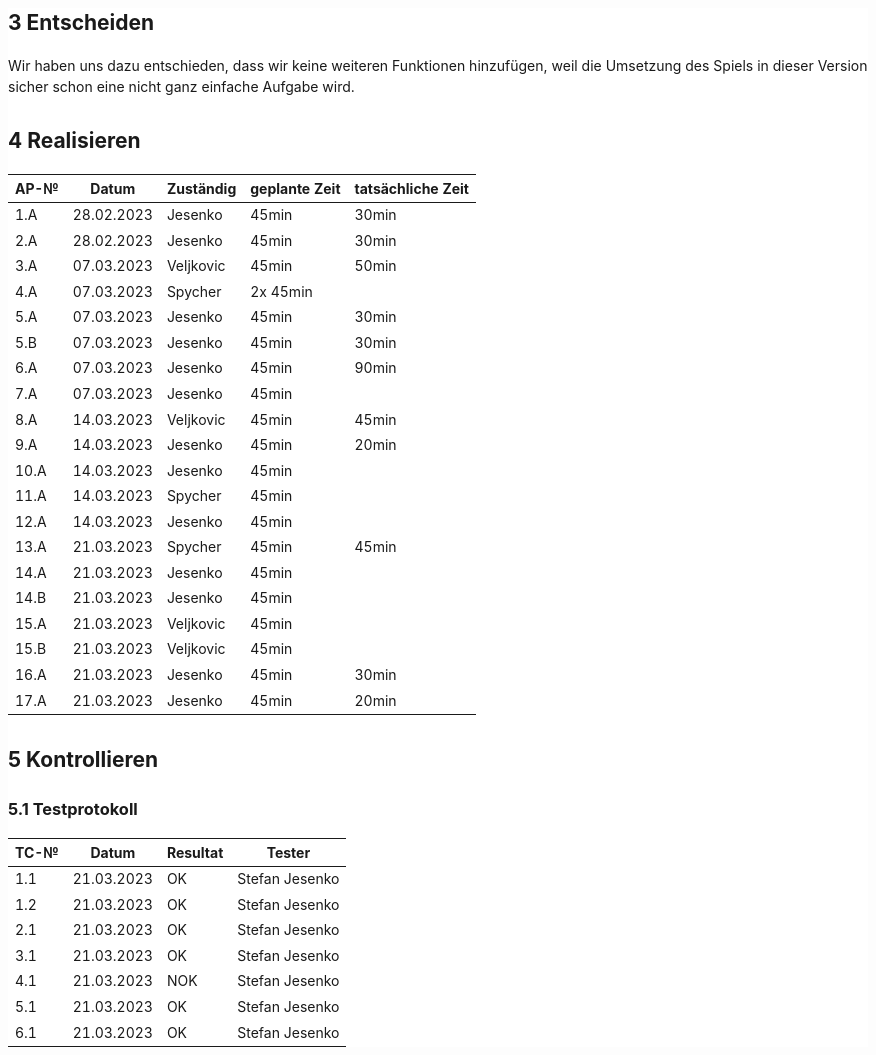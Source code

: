 ## 3 Entscheiden


Wir haben uns dazu entschieden, dass wir keine weiteren Funktionen hinzufügen, weil die Umsetzung des Spiels in dieser Version sicher schon eine nicht ganz einfache Aufgabe wird.

## 4 Realisieren

| AP-№ | Datum | Zuständig | geplante Zeit | tatsächliche Zeit |
| ---- | ----- | --------- | ------------- | ----------------- |
| 1.A  |28.02.2023|Jesenko|45min|30min|
| 2.A  |28.02.2023|Jesenko|45min|30min|
| 3.A  |07.03.2023|Veljkovic|45min|50min|
| 4.A  |07.03.2023|Spycher|2x 45min||
| 5.A  |07.03.2023|Jesenko|45min|30min|
| 5.B  |07.03.2023|Jesenko|45min|30min|
| 6.A  |07.03.2023|Jesenko|45min|90min|
| 7.A  |07.03.2023|Jesenko|45min| |
| 8.A  |14.03.2023|Veljkovic|45min|45min|
| 9.A  |14.03.2023|Jesenko|45min|20min|
|10.A  |14.03.2023|Jesenko|45min| |
|11.A  |14.03.2023|Spycher|45min| |
|12.A  |14.03.2023|Jesenko|45min| |
|13.A  |21.03.2023|Spycher|45min|45min|
|14.A  |21.03.2023|Jesenko|45min| |
|14.B  |21.03.2023|Jesenko|45min| |
|15.A  |21.03.2023|Veljkovic|45min| |
|15.B  |21.03.2023|Veljkovic|45min| |
|16.A  |21.03.2023|Jesenko|45min|30min|
|17.A  |21.03.2023|Jesenko|45min|20min|

## 5 Kontrollieren

### 5.1 Testprotokoll

| TC-№ | Datum | Resultat | Tester |
| ---- | ----- | -------- | ------ |
| 1.1  |21.03.2023|OK|Stefan Jesenko|
| 1.2  |21.03.2023|OK|Stefan Jesenko|
| 2.1  |21.03.2023|OK|Stefan Jesenko|
| 3.1  |21.03.2023|OK|Stefan Jesenko|
| 4.1  |21.03.2023|NOK|Stefan Jesenko|
| 5.1  |21.03.2023|OK|Stefan Jesenko|
| 6.1  |21.03.2023|OK|Stefan Jesenko|